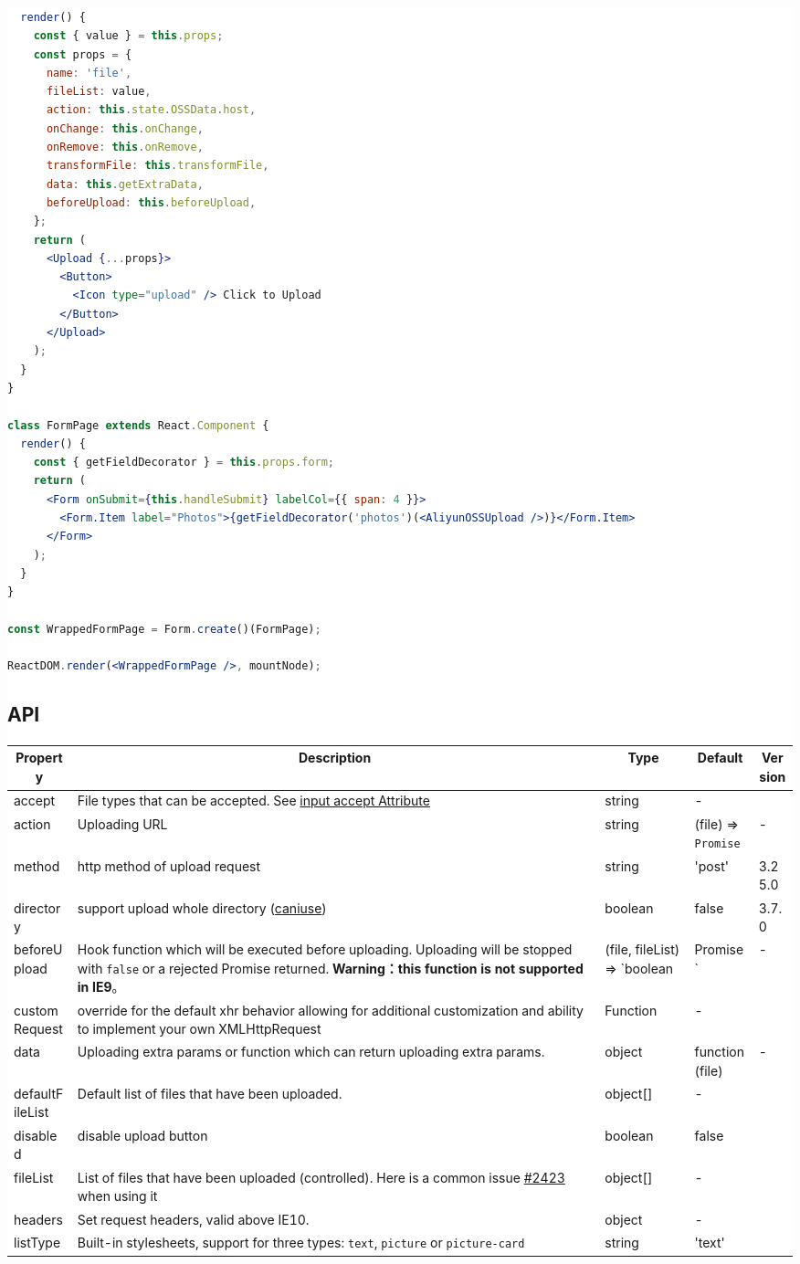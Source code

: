 ```jsx live
  render() {
    const { value } = this.props;
    const props = {
      name: 'file',
      fileList: value,
      action: this.state.OSSData.host,
      onChange: this.onChange,
      onRemove: this.onRemove,
      transformFile: this.transformFile,
      data: this.getExtraData,
      beforeUpload: this.beforeUpload,
    };
    return (
      <Upload {...props}>
        <Button>
          <Icon type="upload" /> Click to Upload
        </Button>
      </Upload>
    );
  }
}

class FormPage extends React.Component {
  render() {
    const { getFieldDecorator } = this.props.form;
    return (
      <Form onSubmit={this.handleSubmit} labelCol={{ span: 4 }}>
        <Form.Item label="Photos">{getFieldDecorator('photos')(<AliyunOSSUpload />)}</Form.Item>
      </Form>
    );
  }
}

const WrappedFormPage = Form.create()(FormPage);

ReactDOM.render(<WrappedFormPage />, mountNode);
```

## API

| Property | Description | Type | Default | Version |
| --- | --- | --- | --- | --- |
| accept | File types that can be accepted. See [input accept Attribute](https://developer.mozilla.org/en-US/docs/Web/HTML/Element/input/file#accept) | string | - |  |
| action | Uploading URL | string|(file) => `Promise` | - |  |
| method | http method of upload request | string | 'post' | 3.25.0 |
| directory | support upload whole directory ([caniuse](https://caniuse.com/#feat=input-file-directory)) | boolean | false | 3.7.0 |
| beforeUpload | Hook function which will be executed before uploading. Uploading will be stopped with `false` or a rejected Promise returned. **Warning：this function is not supported in IE9**。 | (file, fileList) => `boolean | Promise` | - |  |
| customRequest | override for the default xhr behavior allowing for additional customization and ability to implement your own XMLHttpRequest | Function | - |  |
| data | Uploading extra params or function which can return uploading extra params. | object|function(file) | - |  |
| defaultFileList | Default list of files that have been uploaded. | object\[] | - |  |
| disabled | disable upload button | boolean | false |  |
| fileList | List of files that have been uploaded (controlled). Here is a common issue [#2423](https://github.com/ant-design/ant-design/issues/2423) when using it | object\[] | - |  |
| headers | Set request headers, valid above IE10. | object | - |  |
| listType | Built-in stylesheets, support for three types: `text`, `picture` or `picture-card` | string | 'text' |  |